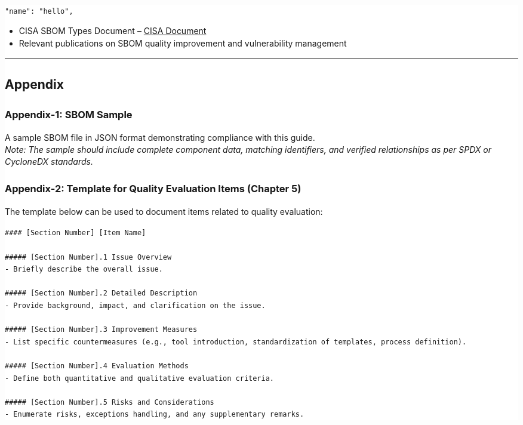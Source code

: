   ```"name": "hello",```  
- CISA SBOM Types Document – [CISA Document](https://www.cisa.gov/sites/default/files/2023-04/sbom-types-document-508c.pdf)  
- Relevant publications on SBOM quality improvement and vulnerability management

---
## Appendix

### Appendix-1: SBOM Sample  
A sample SBOM file in JSON format demonstrating compliance with this guide.  
*Note: The sample should include complete component data, matching identifiers, and verified relationships as per SPDX or CycloneDX standards.*

### Appendix-2: Template for Quality Evaluation Items (Chapter 5)  
The template below can be used to document items related to quality evaluation:

```
#### [Section Number] [Item Name]

##### [Section Number].1 Issue Overview
- Briefly describe the overall issue.

##### [Section Number].2 Detailed Description
- Provide background, impact, and clarification on the issue.

##### [Section Number].3 Improvement Measures
- List specific countermeasures (e.g., tool introduction, standardization of templates, process definition).

##### [Section Number].4 Evaluation Methods
- Define both quantitative and qualitative evaluation criteria.

##### [Section Number].5 Risks and Considerations
- Enumerate risks, exceptions handling, and any supplementary remarks.
```
